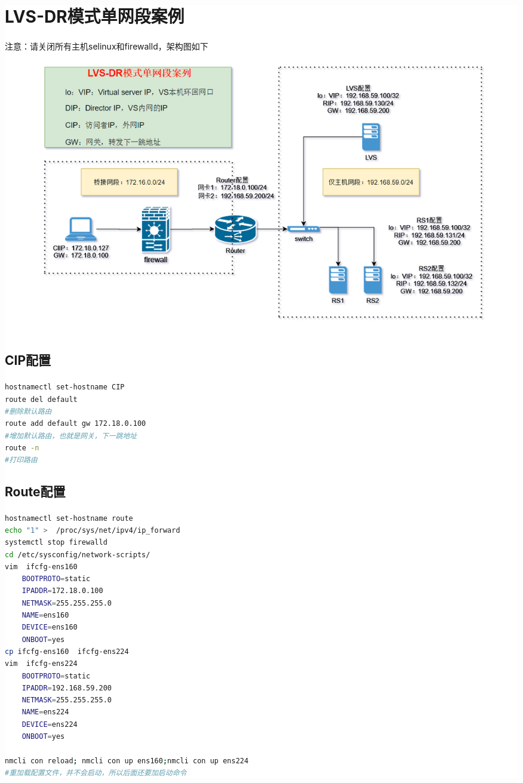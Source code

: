 # LVS-DR模式单网段案例
注意：请关闭所有主机selinux和firewalld，架构图如下
![LVS-DR-单网段](/images/LVS-DR-single.png)
## CIP配置
```bash
hostnamectl set-hostname CIP
route del default
#删除默认路由
route add default gw 172.18.0.100
#增加默认路由，也就是网关，下一跳地址
route -n
#打印路由
```
## Route配置
```bash
hostnamectl set-hostname route
echo "1" >  /proc/sys/net/ipv4/ip_forward
systemctl stop firewalld
cd /etc/sysconfig/network-scripts/
vim  ifcfg-ens160
	BOOTPROTO=static
	IPADDR=172.18.0.100
	NETMASK=255.255.255.0
	NAME=ens160
	DEVICE=ens160
	ONBOOT=yes
cp ifcfg-ens160  ifcfg-ens224
vim  ifcfg-ens224
	BOOTPROTO=static
	IPADDR=192.168.59.200
	NETMASK=255.255.255.0
	NAME=ens224
	DEVICE=ens224
	ONBOOT=yes

nmcli con reload; nmcli con up ens160;nmcli con up ens224
#重加载配置文件，并不会启动，所以后面还要加启动命令
```